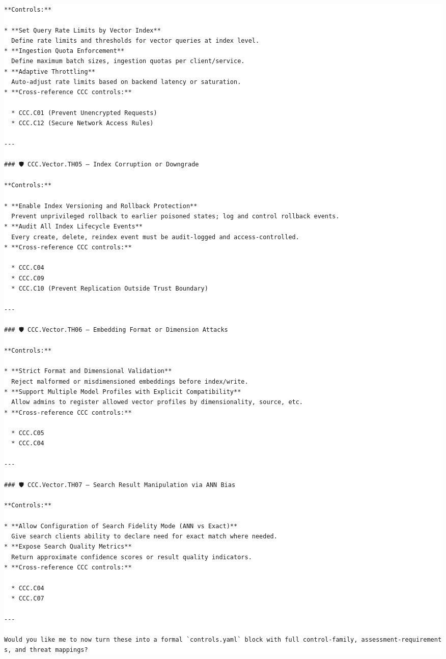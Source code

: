 ```
**Controls:**

* **Set Query Rate Limits by Vector Index**
  Define rate limits and thresholds for vector queries at index level.
* **Ingestion Quota Enforcement**
  Define maximum batch sizes, ingestion quotas per client/service.
* **Adaptive Throttling**
  Auto-adjust rate limits based on backend latency or saturation.
* **Cross-reference CCC controls:**

  * CCC.C01 (Prevent Unencrypted Requests)
  * CCC.C12 (Secure Network Access Rules)

---

### 🛡 CCC.Vector.TH05 – Index Corruption or Downgrade

**Controls:**

* **Enable Index Versioning and Rollback Protection**
  Prevent unprivileged rollback to earlier poisoned states; log and control rollback events.
* **Audit All Index Lifecycle Events**
  Every create, delete, reindex event must be audit-logged and access-controlled.
* **Cross-reference CCC controls:**

  * CCC.C04
  * CCC.C09
  * CCC.C10 (Prevent Replication Outside Trust Boundary)

---

### 🛡 CCC.Vector.TH06 – Embedding Format or Dimension Attacks

**Controls:**

* **Strict Format and Dimensional Validation**
  Reject malformed or misdimensioned embeddings before index/write.
* **Support Multiple Model Profiles with Explicit Compatibility**
  Allow admins to register allowed vector profiles by dimensionality, source, etc.
* **Cross-reference CCC controls:**

  * CCC.C05
  * CCC.C04

---

### 🛡 CCC.Vector.TH07 – Search Result Manipulation via ANN Bias

**Controls:**

* **Allow Configuration of Search Fidelity Mode (ANN vs Exact)**
  Give search clients ability to declare need for exact match where needed.
* **Expose Search Quality Metrics**
  Return approximate confidence scores or result quality indicators.
* **Cross-reference CCC controls:**

  * CCC.C04
  * CCC.C07

---

Would you like me to now turn these into a formal `controls.yaml` block with full control-family, assessment-requirements, and threat mappings?
```